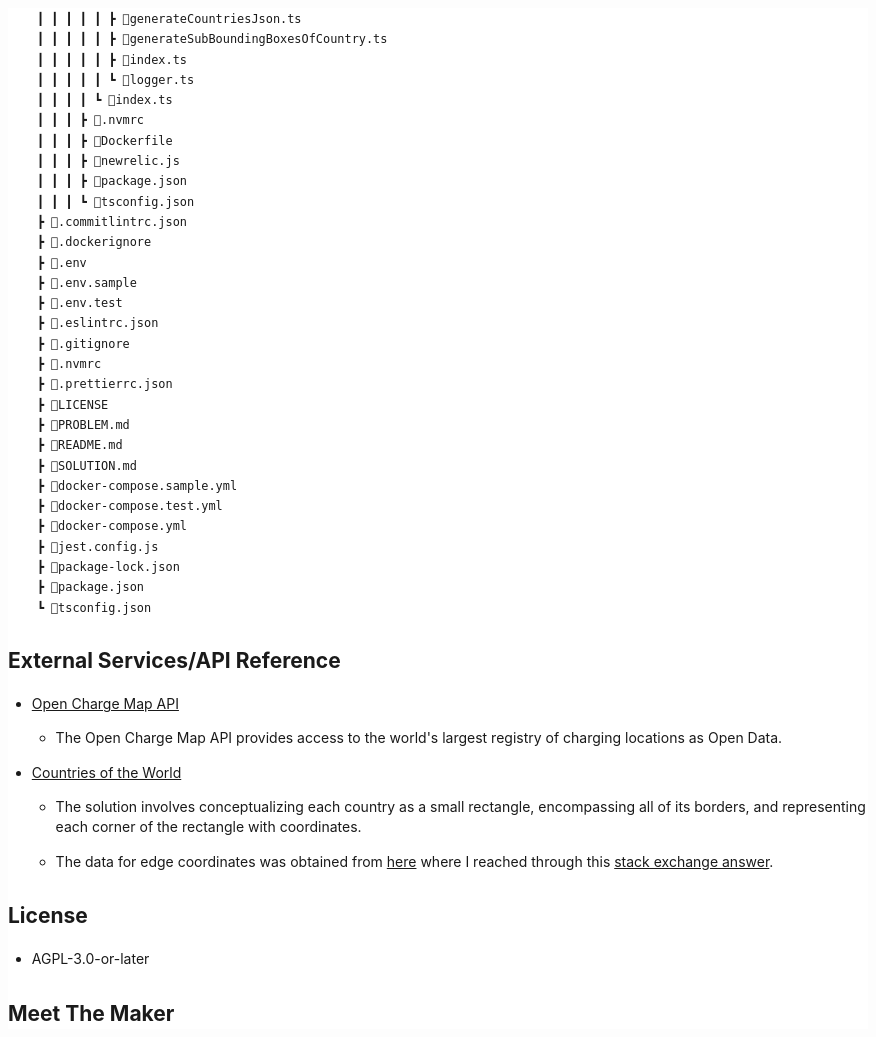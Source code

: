         ┃ ┃ ┃ ┃ ┃ ┣ 📜generateCountriesJson.ts
        ┃ ┃ ┃ ┃ ┃ ┣ 📜generateSubBoundingBoxesOfCountry.ts
        ┃ ┃ ┃ ┃ ┃ ┣ 📜index.ts
        ┃ ┃ ┃ ┃ ┃ ┗ 📜logger.ts
        ┃ ┃ ┃ ┃ ┗ 📜index.ts
        ┃ ┃ ┃ ┣ 📜.nvmrc
        ┃ ┃ ┃ ┣ 📜Dockerfile
        ┃ ┃ ┃ ┣ 📜newrelic.js
        ┃ ┃ ┃ ┣ 📜package.json
        ┃ ┃ ┃ ┗ 📜tsconfig.json
        ┣ 📜.commitlintrc.json
        ┣ 📜.dockerignore
        ┣ 📜.env
        ┣ 📜.env.sample
        ┣ 📜.env.test
        ┣ 📜.eslintrc.json
        ┣ 📜.gitignore
        ┣ 📜.nvmrc
        ┣ 📜.prettierrc.json
        ┣ 📜LICENSE
        ┣ 📜PROBLEM.md
        ┣ 📜README.md
        ┣ 📜SOLUTION.md
        ┣ 📜docker-compose.sample.yml
        ┣ 📜docker-compose.test.yml
        ┣ 📜docker-compose.yml
        ┣ 📜jest.config.js
        ┣ 📜package-lock.json
        ┣ 📜package.json
        ┗ 📜tsconfig.json

## External Services/API Reference

-   [Open Charge Map API]

    -   The Open Charge Map API provides access to the world's largest registry of charging locations as Open Data.

-   [Countries of the World]

    -   The solution involves conceptualizing each country as a small rectangle, encompassing all of its borders, and representing each corner of the rectangle with coordinates.

    -   The data for edge coordinates was obtained from [here](https://gis.stackexchange.com/a/260612/225830) where I reached through this [stack exchange answer](https://gis.stackexchange.com/a/260612/225830).

## License

-   AGPL-3.0-or-later

## Meet The Maker


[vishal kumar]: https://www.linkedin.com/in/the-vishal-kumar/
[NodeJs]: https://nodejs.org/en
[TypeScript]: https://www.typescriptlang.org/
[Graphql]: https://graphql.org/
[Federated Graphql]: https://www.apollographql.com/docs/federation/
[relay-style pagination]: https://www.apollographql.com/docs/technotes/TN0029-relay-style-connections/
[MongoDB]: https://mongodb.com/
[Mongoose]: https://mongoosejs.com/
[Docker]: https://www.docker.com/
[Docker-Compose]: https://docs.docker.com/compose/
[ESLint]: https://eslint.org/
[Prettier]: https://prettier.io/
[CommitLint]: https://commitlint.js.org/
[Husky]: https://typicode.github.io/husky/
[Jest]: https://jestjs.io/
[Heroku]: https://www.heroku.com/
[Winston]: https://github.com/winstonjs/winston
[New Relic]: https://newrelic.com
[Postman]: https://postman.com/
[Git]: https://git-scm.com/book/en/v2/Getting-Started-Installing-Git
[Open Charge Map API]: https://openchargemap.org/site/develop/api#/operations/get-poi
[Countries of the World]: https://web.archive.org/web/20150319012353/http://opengeocode.org/cude/download.php?file=/home/fashions/public_html/opengeocode.org/download/cow.txt